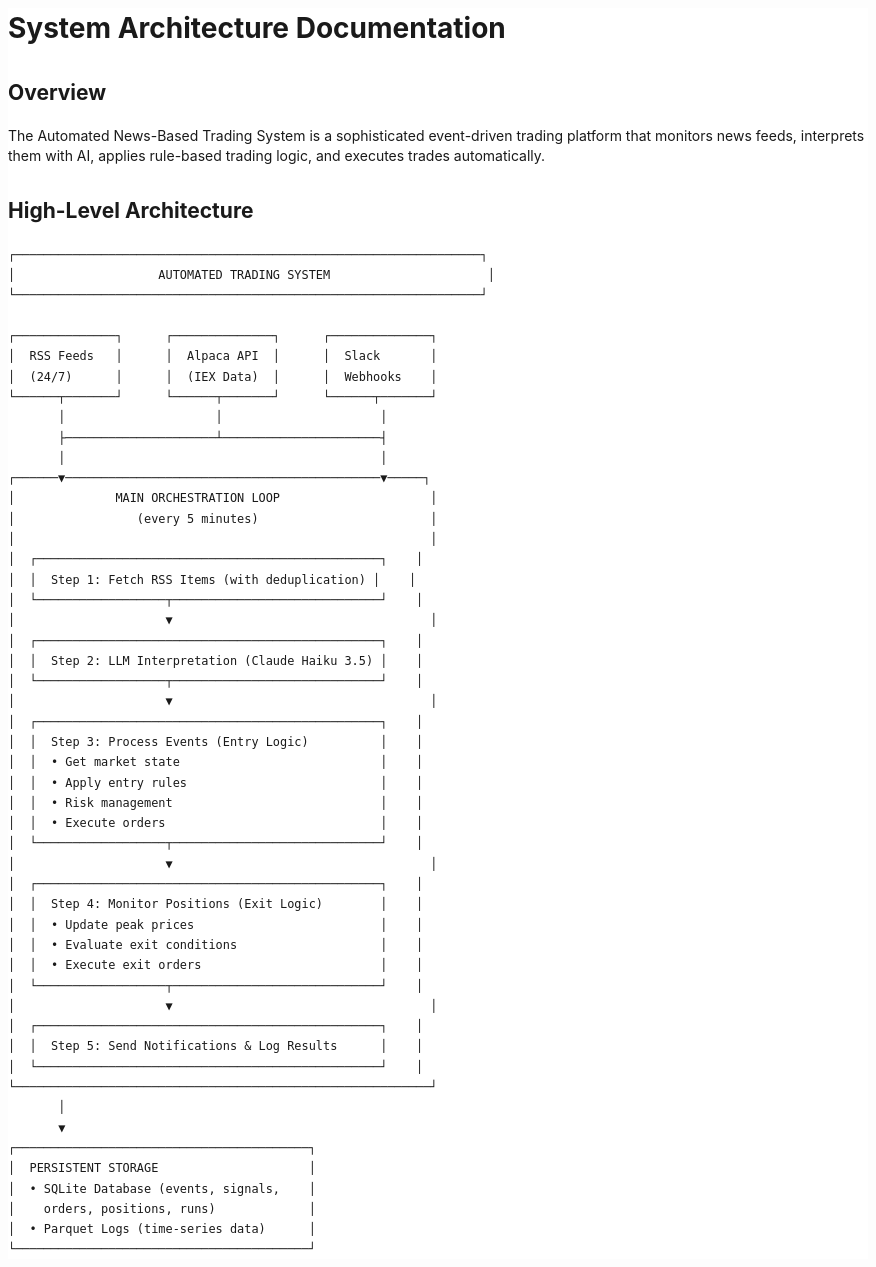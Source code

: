 # System Architecture Documentation

## Overview

The Automated News-Based Trading System is a sophisticated event-driven trading platform that monitors news feeds, interprets them with AI, applies rule-based trading logic, and executes trades automatically.

## High-Level Architecture

```
┌─────────────────────────────────────────────────────────────────┐
│                    AUTOMATED TRADING SYSTEM                      │
└─────────────────────────────────────────────────────────────────┘

┌──────────────┐      ┌──────────────┐      ┌──────────────┐
│  RSS Feeds   │      │  Alpaca API  │      │  Slack       │
│  (24/7)      │      │  (IEX Data)  │      │  Webhooks    │
└──────┬───────┘      └──────┬───────┘      └──────┬───────┘
       │                     │                      │
       ├─────────────────────┴──────────────────────┤
       │                                            │
┌──────▼────────────────────────────────────────────▼─────┐
│              MAIN ORCHESTRATION LOOP                     │
│                 (every 5 minutes)                        │
│                                                          │
│  ┌────────────────────────────────────────────────┐    │
│  │  Step 1: Fetch RSS Items (with deduplication) │    │
│  └──────────────────┬─────────────────────────────┘    │
│                     ▼                                    │
│  ┌────────────────────────────────────────────────┐    │
│  │  Step 2: LLM Interpretation (Claude Haiku 3.5) │    │
│  └──────────────────┬─────────────────────────────┘    │
│                     ▼                                    │
│  ┌────────────────────────────────────────────────┐    │
│  │  Step 3: Process Events (Entry Logic)          │    │
│  │  • Get market state                            │    │
│  │  • Apply entry rules                           │    │
│  │  • Risk management                             │    │
│  │  • Execute orders                              │    │
│  └──────────────────┬─────────────────────────────┘    │
│                     ▼                                    │
│  ┌────────────────────────────────────────────────┐    │
│  │  Step 4: Monitor Positions (Exit Logic)        │    │
│  │  • Update peak prices                          │    │
│  │  • Evaluate exit conditions                    │    │
│  │  • Execute exit orders                         │    │
│  └──────────────────┬─────────────────────────────┘    │
│                     ▼                                    │
│  ┌────────────────────────────────────────────────┐    │
│  │  Step 5: Send Notifications & Log Results      │    │
│  └────────────────────────────────────────────────┘    │
└──────────────────────────────────────────────────────────┘
       │
       ▼
┌─────────────────────────────────────────┐
│  PERSISTENT STORAGE                     │
│  • SQLite Database (events, signals,    │
│    orders, positions, runs)             │
│  • Parquet Logs (time-series data)      │
└─────────────────────────────────────────┘
```